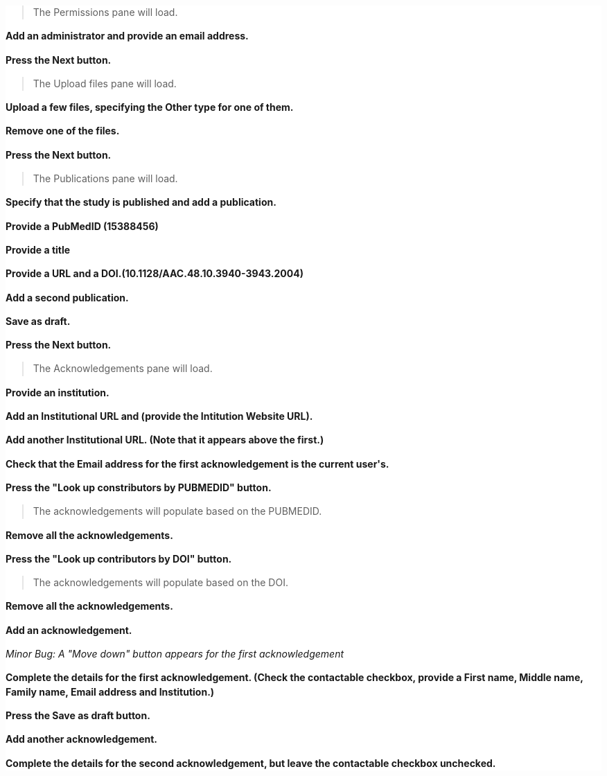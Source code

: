 >The Permissions pane will load.

**Add an administrator and provide an email address.**

**Press the Next button.**

>The Upload files pane will load.

**Upload a few files, specifying the Other type for one of them.**

**Remove one of the files.**

**Press the Next button.**

>The Publications pane will load.

**Specify that the study is published and add a publication.**

**Provide a PubMedID (15388456)**

**Provide a title**

**Provide a URL and a DOI.(10.1128/AAC.48.10.3940-3943.2004)**

**Add a second publication.**

**Save as draft.**

**Press the Next button.**

>The Acknowledgements pane will load.

**Provide an institution.**

**Add an Institutional URL and (provide the Intitution Website URL).**

**Add another Institutional URL. (Note that it appears above the first.)**

**Check that the Email address for the first acknowledgement is the current user's.**

**Press the "Look up constributors by PUBMEDID" button.**

>The acknowledgements will populate based on the PUBMEDID.

**Remove all the acknowledgements.**

**Press the "Look up contributors by DOI" button.**

>The acknowledgements will populate based on the DOI.

**Remove all the acknowledgements.**

**Add an acknowledgement.**

_Minor Bug: A "Move down" button appears for the first acknowledgement_

**Complete the details for the first acknowledgement. (Check the contactable checkbox, provide a First name, Middle name, Family name, Email address and Institution.)**

**Press the Save as draft button.**

**Add another acknowledgement.**

**Complete the details for the second acknowledgement, but leave the contactable checkbox unchecked.**
